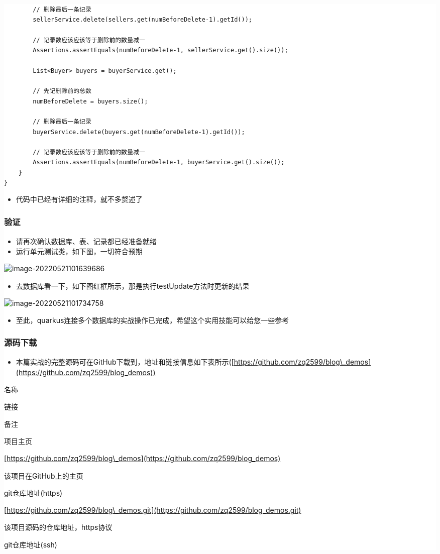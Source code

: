             // 删除最后一条记录
            sellerService.delete(sellers.get(numBeforeDelete-1).getId());
    
            // 记录数应该应该等于删除前的数量减一
            Assertions.assertEquals(numBeforeDelete-1, sellerService.get().size());
    
            List<Buyer> buyers = buyerService.get();
    
            // 先记删除前的总数
            numBeforeDelete = buyers.size();
    
            // 删除最后一条记录
            buyerService.delete(buyers.get(numBeforeDelete-1).getId());
    
            // 记录数应该应该等于删除前的数量减一
            Assertions.assertEquals(numBeforeDelete-1, buyerService.get().size());
        }
    }
    

*   代码中已经有详细的注释，就不多赘述了

### 验证

*   请再次确认数据库、表、记录都已经准备就绪
*   运行单元测试类，如下图，一切符合预期

![image-20220521101639686](https://img2023.cnblogs.com/blog/485422/202308/485422-20230812101027851-1205455137.png)

*   去数据库看一下，如下图红框所示，那是执行testUpdate方法时更新的结果

![image-20220521101734758](https://img2023.cnblogs.com/blog/485422/202308/485422-20230812101027730-1183419501.png)

*   至此，quarkus连接多个数据库的实战操作已完成，希望这个实用技能可以给您一些参考

### 源码下载

*   本篇实战的完整源码可在GitHub下载到，地址和链接信息如下表所示([https://github.com/zq2599/blog\_demos](https://github.com/zq2599/blog_demos))

名称

链接

备注

项目主页

[https://github.com/zq2599/blog\_demos](https://github.com/zq2599/blog_demos)

该项目在GitHub上的主页

git仓库地址(https)

[https://github.com/zq2599/blog\_demos.git](https://github.com/zq2599/blog_demos.git)

该项目源码的仓库地址，https协议

git仓库地址(ssh)
